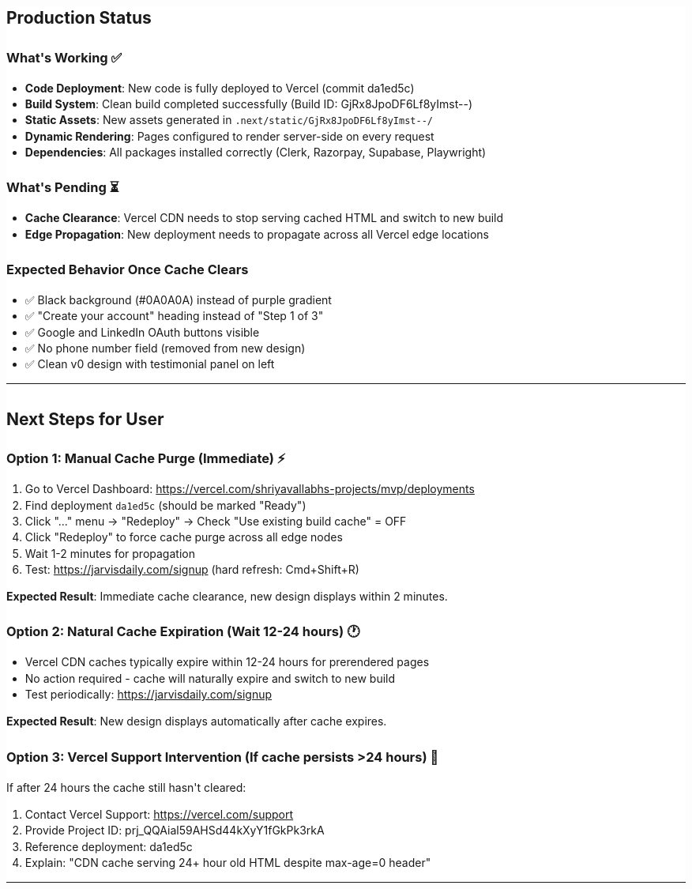 
## Production Status

### What's Working ✅
- **Code Deployment**: New code is fully deployed to Vercel (commit da1ed5c)
- **Build System**: Clean build completed successfully (Build ID: GjRx8JpoDF6Lf8yImst--)
- **Static Assets**: New assets generated in `.next/static/GjRx8JpoDF6Lf8yImst--/`
- **Dynamic Rendering**: Pages configured to render server-side on every request
- **Dependencies**: All packages installed correctly (Clerk, Razorpay, Supabase, Playwright)

### What's Pending ⏳
- **Cache Clearance**: Vercel CDN needs to stop serving cached HTML and switch to new build
- **Edge Propagation**: New deployment needs to propagate across all Vercel edge locations

### Expected Behavior Once Cache Clears
- ✅ Black background (#0A0A0A) instead of purple gradient
- ✅ "Create your account" heading instead of "Step 1 of 3"
- ✅ Google and LinkedIn OAuth buttons visible
- ✅ No phone number field (removed from new design)
- ✅ Clean v0 design with testimonial panel on left

---

## Next Steps for User

### Option 1: Manual Cache Purge (Immediate) ⚡
1. Go to Vercel Dashboard: https://vercel.com/shriyavallabhs-projects/mvp/deployments
2. Find deployment `da1ed5c` (should be marked "Ready")
3. Click "..." menu → "Redeploy" → Check "Use existing build cache" = OFF
4. Click "Redeploy" to force cache purge across all edge nodes
5. Wait 1-2 minutes for propagation
6. Test: https://jarvisdaily.com/signup (hard refresh: Cmd+Shift+R)

**Expected Result**: Immediate cache clearance, new design displays within 2 minutes.

### Option 2: Natural Cache Expiration (Wait 12-24 hours) 🕐
- Vercel CDN caches typically expire within 12-24 hours for prerendered pages
- No action required - cache will naturally expire and switch to new build
- Test periodically: https://jarvisdaily.com/signup

**Expected Result**: New design displays automatically after cache expires.

### Option 3: Vercel Support Intervention (If cache persists >24 hours) 🎫
If after 24 hours the cache still hasn't cleared:
1. Contact Vercel Support: https://vercel.com/support
2. Provide Project ID: prj_QQAial59AHSd44kXyY1fGkPk3rkA
3. Reference deployment: da1ed5c
4. Explain: "CDN cache serving 24+ hour old HTML despite max-age=0 header"

---